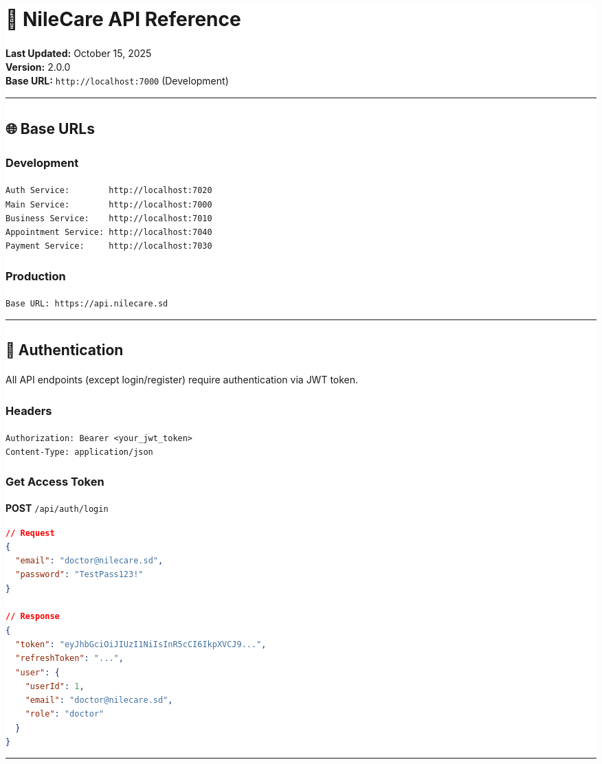 # 📡 NileCare API Reference

**Last Updated:** October 15, 2025  
**Version:** 2.0.0  
**Base URL:** `http://localhost:7000` (Development)

---

## 🌐 Base URLs

### Development
```
Auth Service:        http://localhost:7020
Main Service:        http://localhost:7000
Business Service:    http://localhost:7010
Appointment Service: http://localhost:7040
Payment Service:     http://localhost:7030
```

### Production
```
Base URL: https://api.nilecare.sd
```

---

## 🔐 Authentication

All API endpoints (except login/register) require authentication via JWT token.

### Headers
```http
Authorization: Bearer <your_jwt_token>
Content-Type: application/json
```

### Get Access Token

**POST** `/api/auth/login`

```json
// Request
{
  "email": "doctor@nilecare.sd",
  "password": "TestPass123!"
}

// Response
{
  "token": "eyJhbGciOiJIUzI1NiIsInR5cCI6IkpXVCJ9...",
  "refreshToken": "...",
  "user": {
    "userId": 1,
    "email": "doctor@nilecare.sd",
    "role": "doctor"
  }
}
```

---